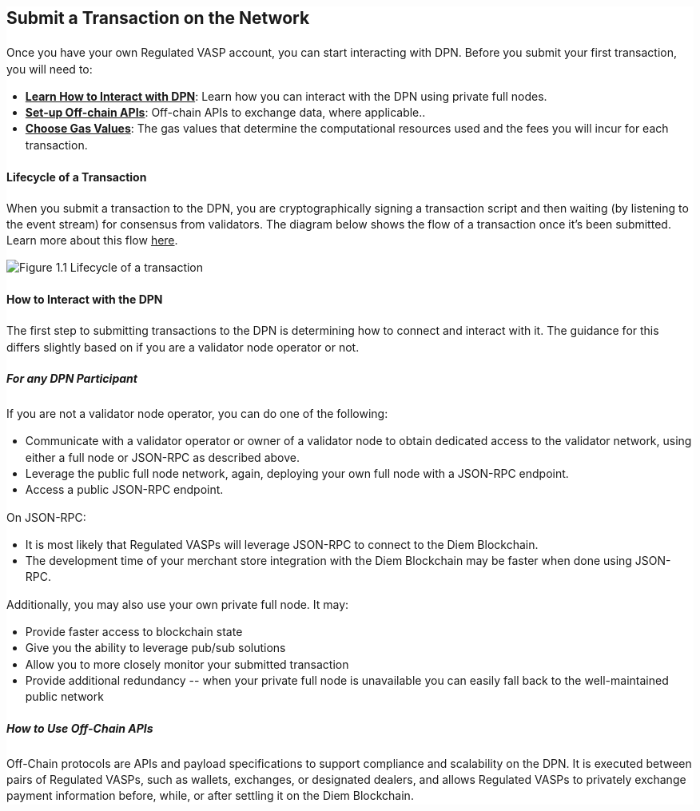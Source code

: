 
## Submit a Transaction on the Network
Once you have your own Regulated VASP account, you can start interacting with DPN. Before you submit your first transaction, you will need to:

* [**Learn How to Interact with DPN**](#how-to-interact-with-the-dpn): Learn how you can interact with the DPN using private full nodes.
* [**Set-up Off-chain APIs**](#how-and-when-to-use-off-chain-apis): Off-chain APIs to exchange data, where applicable..
* [**Choose Gas Values**](#choose-gas-values): The gas values that determine the computational resources used and the fees you will incur for each transaction.


#### Lifecycle of a Transaction

When you submit a transaction to the DPN, you are cryptographically signing a transaction script and then waiting (by listening to the event stream) for consensus from validators. The diagram below shows the flow of a transaction once it’s been submitted. Learn more about this flow [here](core/life-of-a-transaction.md).

![Figure 1.1 Lifecycle of a transaction](https://lh3.googleusercontent.com/Vp5Ko8_mIV5AIV6fPUZX361fCqqs1XJ44_q9Jhf6OaftznmyRplZAmczmnqjc8511ULBFKMQzzn_ZIliDK22oCQYN4gjO91JhByyHuZrQMpPUtXq1oCrSTXFDd0KwDYM3PFi6pSJ)

#### How to Interact with the DPN
The first step to submitting transactions to the DPN is determining how to connect and interact with it. The guidance for this differs slightly based on if you are a validator node operator or not.


##### For any DPN Participant
If you are not a validator node operator, you can do one of the following:

* Communicate with a validator operator or owner of a validator node to obtain dedicated access to the validator network, using either a full node or JSON-RPC as described above.
* Leverage the public full node network, again, deploying your own full node with a JSON-RPC endpoint.
* Access a public JSON-RPC endpoint.

On JSON-RPC:

* It is most likely that Regulated VASPs will leverage JSON-RPC to connect to the Diem Blockchain.
* The development time of your merchant store integration with the Diem Blockchain may be faster when done using JSON-RPC.

Additionally, you may also use your own private full node. It may:

* Provide faster access to blockchain state
* Give you the ability to leverage pub/sub solutions
* Allow you to more closely monitor your submitted transaction
* Provide additional redundancy -- when your private full node is unavailable you can easily fall back to the well-maintained public network



##### How to Use Off-Chain APIs

Off-Chain protocols are APIs and payload specifications to support compliance and scalability on the DPN. It is executed between pairs of Regulated VASPs, such as wallets, exchanges, or designated dealers, and allows Regulated VASPs to privately exchange payment information before, while, or after settling it on the Diem Blockchain.

